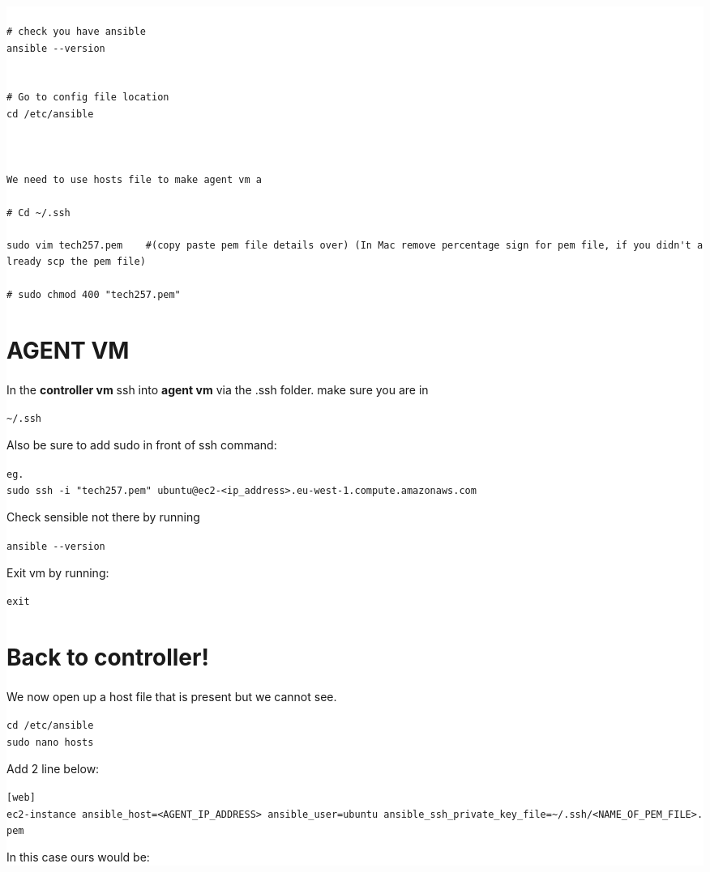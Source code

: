 ``` 

# check you have ansible
ansible --version


# Go to config file location
cd /etc/ansible



We need to use hosts file to make agent vm a

# Cd ~/.ssh

sudo vim tech257.pem    #(copy paste pem file details over) (In Mac remove percentage sign for pem file, if you didn't already scp the pem file)

# sudo chmod 400 "tech257.pem"

``` 
# AGENT VM
In the **controller vm** ssh into **agent vm** via the .ssh folder.
make sure you are in 
``` 
~/.ssh
``` 
Also be sure to add sudo in front of ssh command:
``` 
eg.
sudo ssh -i "tech257.pem" ubuntu@ec2-<ip_address>.eu-west-1.compute.amazonaws.com
``` 
Check sensible not there by running
``` 
ansible --version
``` 

Exit vm by running:
```  
exit
``` 

# Back to controller!

We now open up a host file that is present but we cannot see.

``` 
cd /etc/ansible
sudo nano hosts
``` 
Add 2  line below:
``` 
[web]
ec2-instance ansible_host=<AGENT_IP_ADDRESS> ansible_user=ubuntu ansible_ssh_private_key_file=~/.ssh/<NAME_OF_PEM_FILE>.pem
``` 
In this case ours would be:

